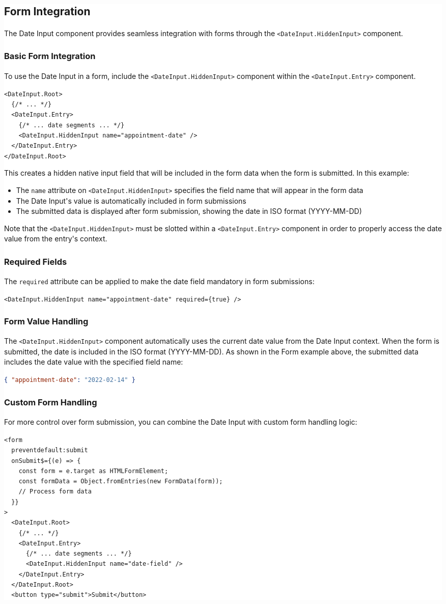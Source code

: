 ## Form Integration
The Date Input component provides seamless integration with forms through the `<DateInput.HiddenInput>` component.

### Basic Form Integration
To use the Date Input in a form, include the `<DateInput.HiddenInput>` component within the `<DateInput.Entry>` component.
```tsx
<DateInput.Root>
  {/* ... */}
  <DateInput.Entry>
    {/* ... date segments ... */}
    <DateInput.HiddenInput name="appointment-date" />
  </DateInput.Entry>
</DateInput.Root>
```
This creates a hidden native input field that will be included in the form data when the form is submitted.
<Showcase name="form" />
In this example:
- The `name` attribute on `<DateInput.HiddenInput>` specifies the field name that will appear in the form data
- The Date Input's value is automatically included in form submissions
- The submitted data is displayed after form submission, showing the date in ISO format (YYYY-MM-DD)

Note that the `<DateInput.HiddenInput>` must be slotted within a `<DateInput.Entry>` component in order to properly access the date value from the entry's context.

### Required Fields
The `required` attribute can be applied to make the date field mandatory in form submissions:
```tsx
<DateInput.HiddenInput name="appointment-date" required={true} />
```
### Form Value Handling
The `<DateInput.HiddenInput>` component automatically uses the current date value from the Date Input context. When the form is submitted, the date is included in the ISO format (YYYY-MM-DD).
As shown in the Form example above, the submitted data includes the date value with the specified field name:
```json
{ "appointment-date": "2022-02-14" }
```
### Custom Form Handling
For more control over form submission, you can combine the Date Input with custom form handling logic:
```tsx
<form
  preventdefault:submit
  onSubmit$={(e) => {
    const form = e.target as HTMLFormElement;
    const formData = Object.fromEntries(new FormData(form));
    // Process form data
  }}
>
  <DateInput.Root>
    {/* ... */}
    <DateInput.Entry>
      {/* ... date segments ... */}
      <DateInput.HiddenInput name="date-field" />
    </DateInput.Entry>
  </DateInput.Root>
  <button type="submit">Submit</button>
```